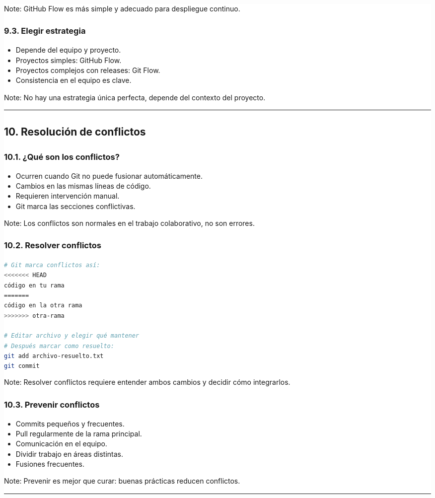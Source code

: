 Note: GitHub Flow es más simple y adecuado para despliegue continuo.


### 9.3. Elegir estrategia

* Depende del equipo y proyecto.
* Proyectos simples: GitHub Flow.
* Proyectos complejos con releases: Git Flow.
* Consistencia en el equipo es clave.

Note: No hay una estrategia única perfecta, depende del contexto del proyecto.

---

## 10. Resolución de conflictos


### 10.1. ¿Qué son los conflictos?

* Ocurren cuando Git no puede fusionar automáticamente.
* Cambios en las mismas líneas de código.
* Requieren intervención manual.
* Git marca las secciones conflictivas.

Note: Los conflictos son normales en el trabajo colaborativo, no son errores.


### 10.2. Resolver conflictos

```bash
# Git marca conflictos así:
<<<<<<< HEAD
código en tu rama
=======
código en la otra rama
>>>>>>> otra-rama

# Editar archivo y elegir qué mantener
# Después marcar como resuelto:
git add archivo-resuelto.txt
git commit
```

Note: Resolver conflictos requiere entender ambos cambios y decidir cómo integrarlos.


### 10.3. Prevenir conflictos

* Commits pequeños y frecuentes.
* Pull regularmente de la rama principal.
* Comunicación en el equipo.
* Dividir trabajo en áreas distintas.
* Fusiones frecuentes.

Note: Prevenir es mejor que curar: buenas prácticas reducen conflictos.

---